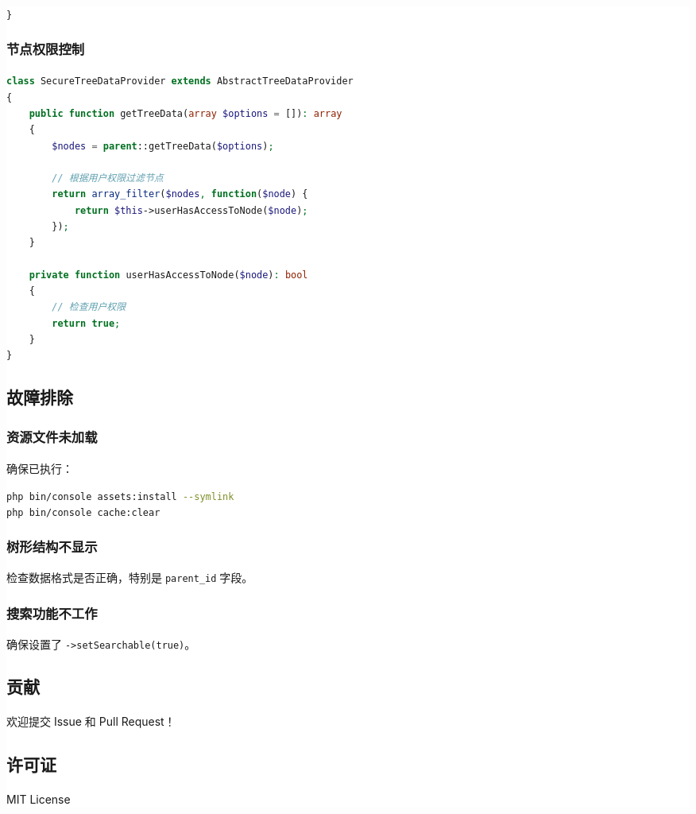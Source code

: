 ```php
}
```

### 节点权限控制

```php
class SecureTreeDataProvider extends AbstractTreeDataProvider
{
    public function getTreeData(array $options = []): array
    {
        $nodes = parent::getTreeData($options);
        
        // 根据用户权限过滤节点
        return array_filter($nodes, function($node) {
            return $this->userHasAccessToNode($node);
        });
    }
    
    private function userHasAccessToNode($node): bool
    {
        // 检查用户权限
        return true;
    }
}
```

## 故障排除

### 资源文件未加载

确保已执行：

```bash
php bin/console assets:install --symlink
php bin/console cache:clear
```

### 树形结构不显示

检查数据格式是否正确，特别是 `parent_id` 字段。

### 搜索功能不工作

确保设置了 `->setSearchable(true)`。

## 贡献

欢迎提交 Issue 和 Pull Request！

## 许可证

MIT License